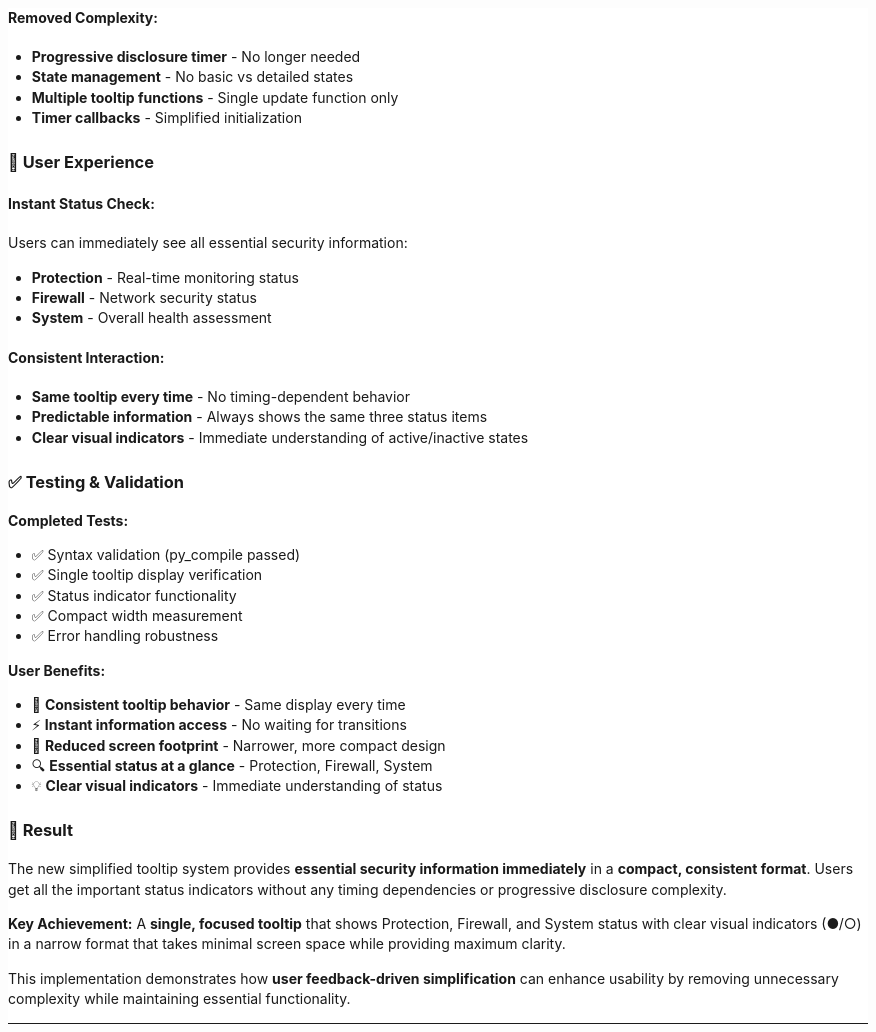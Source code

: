 
#### **Removed Complexity:**

- **Progressive disclosure timer** - No longer needed
- **State management** - No basic vs detailed states
- **Multiple tooltip functions** - Single update function only
- **Timer callbacks** - Simplified initialization


### 📱 **User Experience**


#### **Instant Status Check:**

Users can immediately see all essential security information:

- **Protection** - Real-time monitoring status
- **Firewall** - Network security status
- **System** - Overall health assessment


#### **Consistent Interaction:**

- **Same tooltip every time** - No timing-dependent behavior
- **Predictable information** - Always shows the same three status items
- **Clear visual indicators** - Immediate understanding of active/inactive states


### ✅ **Testing & Validation**

**Completed Tests:**

- ✅ Syntax validation (py_compile passed)
- ✅ Single tooltip display verification
- ✅ Status indicator functionality
- ✅ Compact width measurement
- ✅ Error handling robustness

**User Benefits:**

- 🎯 **Consistent tooltip behavior** - Same display every time
- ⚡ **Instant information access** - No waiting for transitions
- 👀 **Reduced screen footprint** - Narrower, more compact design
- 🔍 **Essential status at a glance** - Protection, Firewall, System
- 💡 **Clear visual indicators** - Immediate understanding of status


### 🎉 **Result**

The new simplified tooltip system provides **essential security information immediately** in a **compact, consistent format**. Users get all the important status indicators without any timing dependencies or progressive disclosure complexity.

**Key Achievement:** A **single, focused tooltip** that shows Protection, Firewall, and System status with clear visual indicators (●/○) in a narrow format that takes minimal screen space while providing maximum clarity.

This implementation demonstrates how **user feedback-driven simplification** can enhance usability by removing unnecessary complexity while maintaining essential functionality.


---

